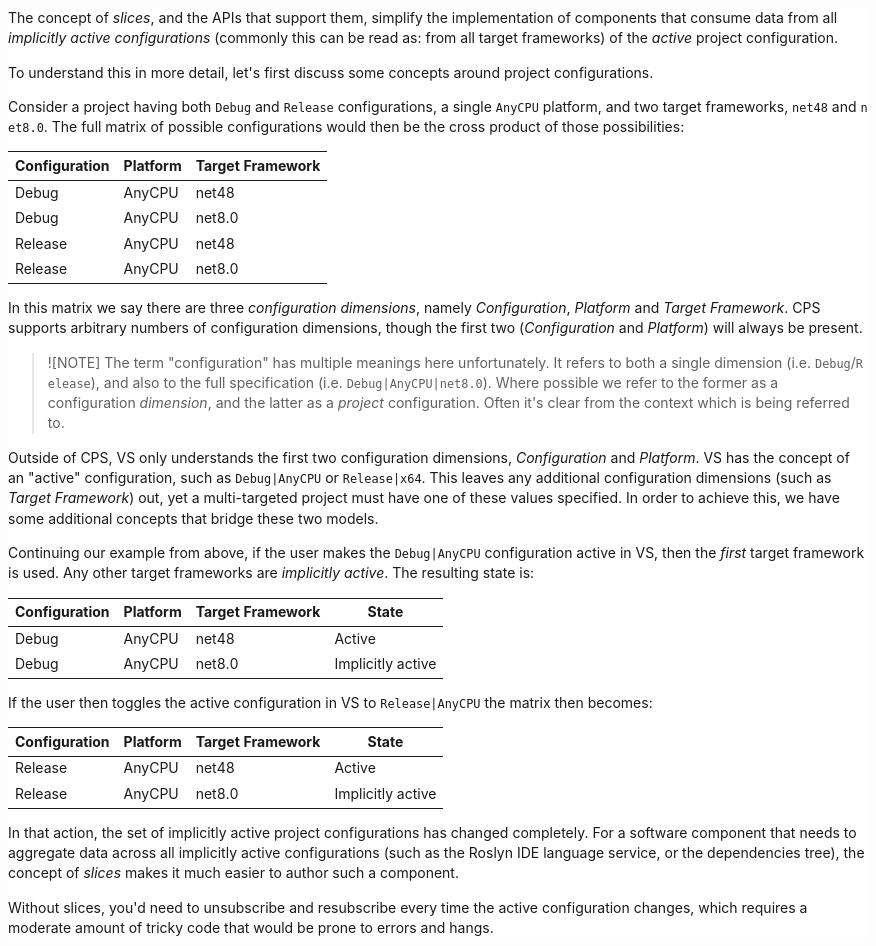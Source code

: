 The concept of _slices_, and the APIs that support them, simplify the implementation of components that consume data from all _implicitly active configurations_ (commonly this can be read as: from all target frameworks) of the _active_ project configuration.

To understand this in more detail, let's first discuss some concepts around project configurations.

Consider a project having both `Debug` and `Release` configurations, a single `AnyCPU` platform, and two target frameworks, `net48` and `net8.0`. The full matrix of possible configurations would then be the cross product of those possibilities:

Configuration | Platform | Target Framework
--------------|----------|------------------
Debug         | AnyCPU   | net48
Debug         | AnyCPU   | net8.0
Release       | AnyCPU   | net48
Release       | AnyCPU   | net8.0

In this matrix we say there are three _configuration dimensions_, namely _Configuration_, _Platform_ and _Target Framework_. CPS supports arbitrary numbers of configuration dimensions, though the first two (_Configuration_ and _Platform_) will always be present.

> ![NOTE]
> The term "configuration" has multiple meanings here unfortunately. It refers to both a single dimension (i.e. `Debug`/`Release`), and also to the full specification (i.e. `Debug|AnyCPU|net8.0`). Where possible we refer to the former as a configuration _dimension_, and the latter as a _project_ configuration. Often it's clear from the context which is being referred to.

Outside of CPS, VS only understands the first two configuration dimensions, _Configuration_ and _Platform_. VS has the concept of an "active" configuration, such as `Debug|AnyCPU` or `Release|x64`. This leaves any additional configuration dimensions (such as _Target Framework_) out, yet a multi-targeted project must have one of these values specified. In order to achieve this, we have some additional concepts that bridge these two models.

Continuing our example from above, if the user makes the `Debug|AnyCPU` configuration active in VS, then the _first_ target framework is used. Any other target frameworks are _implicitly active_. The resulting state is:

Configuration | Platform | Target Framework | State
--------------|----------|------------------|------------------
Debug         | AnyCPU   | net48            | Active
Debug         | AnyCPU   | net8.0           | Implicitly active

If the user then toggles the active configuration in VS to `Release|AnyCPU` the matrix then becomes:

Configuration | Platform | Target Framework | State
--------------|----------|------------------|------------------
Release       | AnyCPU   | net48            | Active
Release       | AnyCPU   | net8.0           | Implicitly active

In that action, the set of implicitly active project configurations has changed completely. For a software component that needs to aggregate data across all implicitly active configurations (such as the Roslyn IDE language service, or the dependencies tree), the concept of _slices_ makes it much easier to author such a component.

Without slices, you'd need to unsubscribe and resubscribe every time the active configuration changes, which requires a moderate amount of tricky code that would be prone to errors and hangs.

